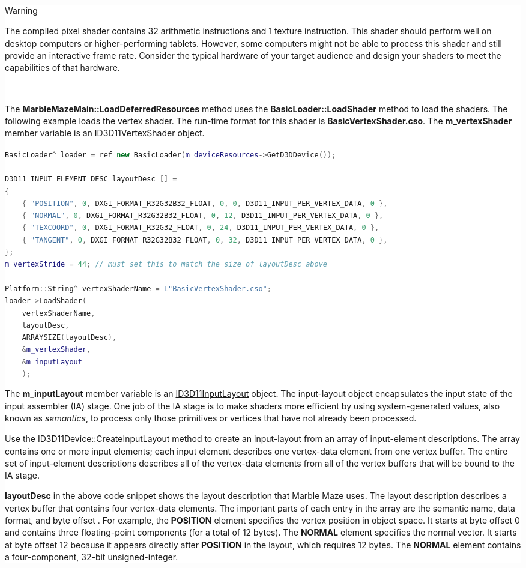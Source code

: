 > [!WARNING]
> The compiled pixel shader contains 32 arithmetic instructions and 1 texture instruction. This shader should perform well on desktop computers or higher-performing tablets. However, some computers might not be able to process this shader and still provide an interactive frame rate. Consider the typical hardware of your target audience and design your shaders to meet the capabilities of that hardware.

 

The **MarbleMazeMain::LoadDeferredResources** method uses the **BasicLoader::LoadShader** method to load the shaders. The following example loads the vertex shader. The run-time format for this shader is **BasicVertexShader.cso**. The **m\_vertexShader** member variable is an [ID3D11VertexShader](/windows/desktop/api/d3d11/nn-d3d11-id3d11vertexshader) object.

```cpp
BasicLoader^ loader = ref new BasicLoader(m_deviceResources->GetD3DDevice());

D3D11_INPUT_ELEMENT_DESC layoutDesc [] =
{
    { "POSITION", 0, DXGI_FORMAT_R32G32B32_FLOAT, 0, 0, D3D11_INPUT_PER_VERTEX_DATA, 0 },
    { "NORMAL", 0, DXGI_FORMAT_R32G32B32_FLOAT, 0, 12, D3D11_INPUT_PER_VERTEX_DATA, 0 },
    { "TEXCOORD", 0, DXGI_FORMAT_R32G32_FLOAT, 0, 24, D3D11_INPUT_PER_VERTEX_DATA, 0 },
    { "TANGENT", 0, DXGI_FORMAT_R32G32B32_FLOAT, 0, 32, D3D11_INPUT_PER_VERTEX_DATA, 0 },
};
m_vertexStride = 44; // must set this to match the size of layoutDesc above

Platform::String^ vertexShaderName = L"BasicVertexShader.cso";
loader->LoadShader(
    vertexShaderName,
    layoutDesc,
    ARRAYSIZE(layoutDesc),
    &m_vertexShader,
    &m_inputLayout
    );
```

The **m\_inputLayout** member variable is an [ID3D11InputLayout](/windows/desktop/api/d3d11/nn-d3d11-id3d11inputlayout) object. The input-layout object encapsulates the input state of the input assembler (IA) stage. One job of the IA stage is to make shaders more efficient by using system-generated values, also known as *semantics*, to process only those primitives or vertices that have not already been processed.

Use the [ID3D11Device::CreateInputLayout](/windows/desktop/api/d3d11/nf-d3d11-id3d11device-createinputlayout) method to create an input-layout from an array of input-element descriptions. The array contains one or more input elements; each input element describes one vertex-data element from one vertex buffer. The entire set of input-element descriptions describes all of the vertex-data elements from all of the vertex buffers that will be bound to the IA stage. 

**layoutDesc** in the above code snippet shows the layout description that Marble Maze uses. The layout description describes a vertex buffer that contains four vertex-data elements. The important parts of each entry in the array are the semantic name, data format, and byte offset . For example, the **POSITION** element specifies the vertex position in object space. It starts at byte offset 0 and contains three floating-point components (for a total of 12 bytes). The **NORMAL** element specifies the normal vector. It starts at byte offset 12 because it appears directly after **POSITION** in the layout, which requires 12 bytes. The **NORMAL** element contains a four-component, 32-bit unsigned-integer.
